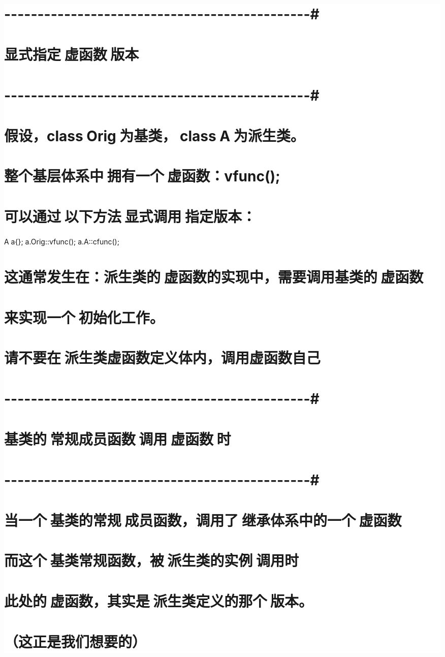 
# ----------------------------------------------#
#            显式指定 虚函数 版本
# ----------------------------------------------#

#  假设，class Orig 为基类， class A 为派生类。
#  整个基层体系中 拥有一个 虚函数：vfunc();

#  可以通过 以下方法 显式调用 指定版本：

A a{};
a.Orig::vfunc();
a.A::cfunc();

#  这通常发生在：派生类的 虚函数的实现中，需要调用基类的 虚函数
#  来实现一个 初始化工作。
#  请不要在 派生类虚函数定义体内，调用虚函数自己



# ----------------------------------------------#
#       基类的 常规成员函数 调用 虚函数 时 
# ----------------------------------------------#

#  当一个 基类的常规 成员函数，调用了 继承体系中的一个 虚函数
#  而这个 基类常规函数，被 派生类的实例 调用时

#  此处的 虚函数，其实是 派生类定义的那个 版本。
#  （这正是我们想要的）
